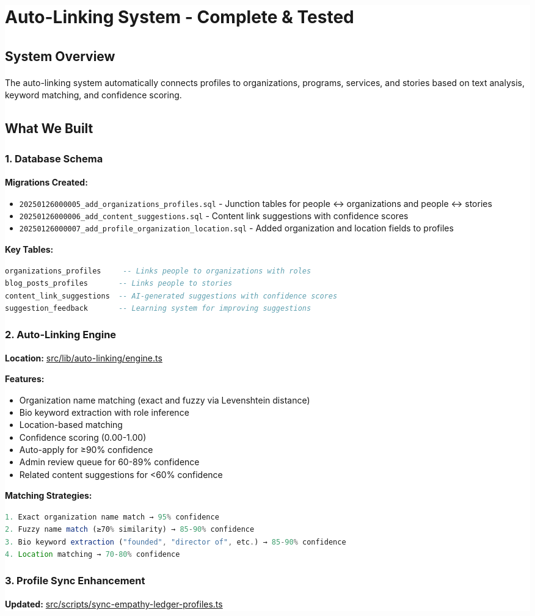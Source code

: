 # Auto-Linking System - Complete & Tested

## System Overview

The auto-linking system automatically connects profiles to organizations, programs, services, and stories based on text analysis, keyword matching, and confidence scoring.

## What We Built

### 1. Database Schema

**Migrations Created:**
- `20250126000005_add_organizations_profiles.sql` - Junction tables for people ↔ organizations and people ↔ stories
- `20250126000006_add_content_suggestions.sql` - Content link suggestions with confidence scores
- `20250126000007_add_profile_organization_location.sql` - Added organization and location fields to profiles

**Key Tables:**
```sql
organizations_profiles     -- Links people to organizations with roles
blog_posts_profiles       -- Links people to stories
content_link_suggestions  -- AI-generated suggestions with confidence scores
suggestion_feedback       -- Learning system for improving suggestions
```

### 2. Auto-Linking Engine

**Location:** [src/lib/auto-linking/engine.ts](src/lib/auto-linking/engine.ts)

**Features:**
- Organization name matching (exact and fuzzy via Levenshtein distance)
- Bio keyword extraction with role inference
- Location-based matching
- Confidence scoring (0.00-1.00)
- Auto-apply for ≥90% confidence
- Admin review queue for 60-89% confidence
- Related content suggestions for <60% confidence

**Matching Strategies:**
```typescript
1. Exact organization name match → 95% confidence
2. Fuzzy name match (≥70% similarity) → 85-90% confidence
3. Bio keyword extraction ("founded", "director of", etc.) → 85-90% confidence
4. Location matching → 70-80% confidence
```

### 3. Profile Sync Enhancement

**Updated:** [src/scripts/sync-empathy-ledger-profiles.ts](src/scripts/sync-empathy-ledger-profiles.ts)
